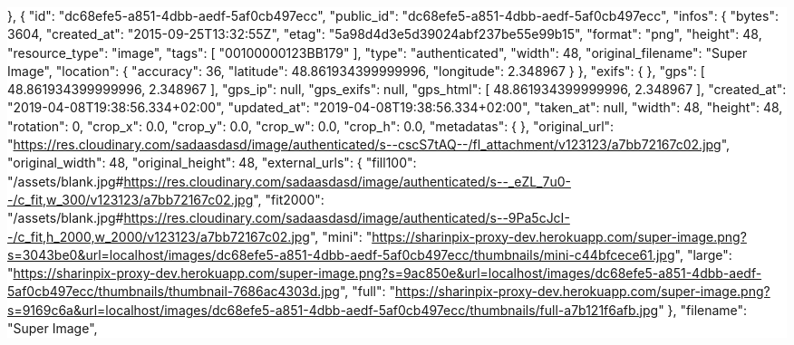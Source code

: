   },
  {
    "id": "dc68efe5-a851-4dbb-aedf-5af0cb497ecc",
    "public_id": "dc68efe5-a851-4dbb-aedf-5af0cb497ecc",
    "infos": {
      "bytes": 3604,
      "created_at": "2015-09-25T13:32:55Z",
      "etag": "5a98d4d3e5d39024abf237be55e99b15",
      "format": "png",
      "height": 48,
      "resource_type": "image",
      "tags": [
        "00100000123BB179"
      ],
      "type": "authenticated",
      "width": 48,
      "original_filename": "Super Image",
      "location": {
        "accuracy": 36,
        "latitude": 48.861934399999996,
        "longitude": 2.348967
      }
    },
    "exifs": {
    },
    "gps": [
      48.861934399999996,
      2.348967
    ],
    "gps_ip": null,
    "gps_exifs": null,
    "gps_html": [
      48.861934399999996,
      2.348967
    ],
    "created_at": "2019-04-08T19:38:56.334+02:00",
    "updated_at": "2019-04-08T19:38:56.334+02:00",
    "taken_at": null,
    "width": 48,
    "height": 48,
    "rotation": 0,
    "crop_x": 0.0,
    "crop_y": 0.0,
    "crop_w": 0.0,
    "crop_h": 0.0,
    "metadatas": {
    },
    "original_url": "https://res.cloudinary.com/sadaasdasd/image/authenticated/s--cscS7tAQ--/fl_attachment/v123123/a7bb72167c02.jpg",
    "original_width": 48,
    "original_height": 48,
    "external_urls": {
      "fill100": "/assets/blank.jpg#https://res.cloudinary.com/sadaasdasd/image/authenticated/s--_eZL_7u0--/c_fit,w_300/v123123/a7bb72167c02.jpg",
      "fit2000": "/assets/blank.jpg#https://res.cloudinary.com/sadaasdasd/image/authenticated/s--9Pa5cJcI--/c_fit,h_2000,w_2000/v123123/a7bb72167c02.jpg",
      "mini": "https://sharinpix-proxy-dev.herokuapp.com/super-image.png?s=3043be0&url=localhost/images/dc68efe5-a851-4dbb-aedf-5af0cb497ecc/thumbnails/mini-c44bfcece61.jpg",
      "large": "https://sharinpix-proxy-dev.herokuapp.com/super-image.png?s=9ac850e&url=localhost/images/dc68efe5-a851-4dbb-aedf-5af0cb497ecc/thumbnails/thumbnail-7686ac4303d.jpg",
      "full": "https://sharinpix-proxy-dev.herokuapp.com/super-image.png?s=9169c6a&url=localhost/images/dc68efe5-a851-4dbb-aedf-5af0cb497ecc/thumbnails/full-a7b121f6afb.jpg"
    },
    "filename": "Super Image",